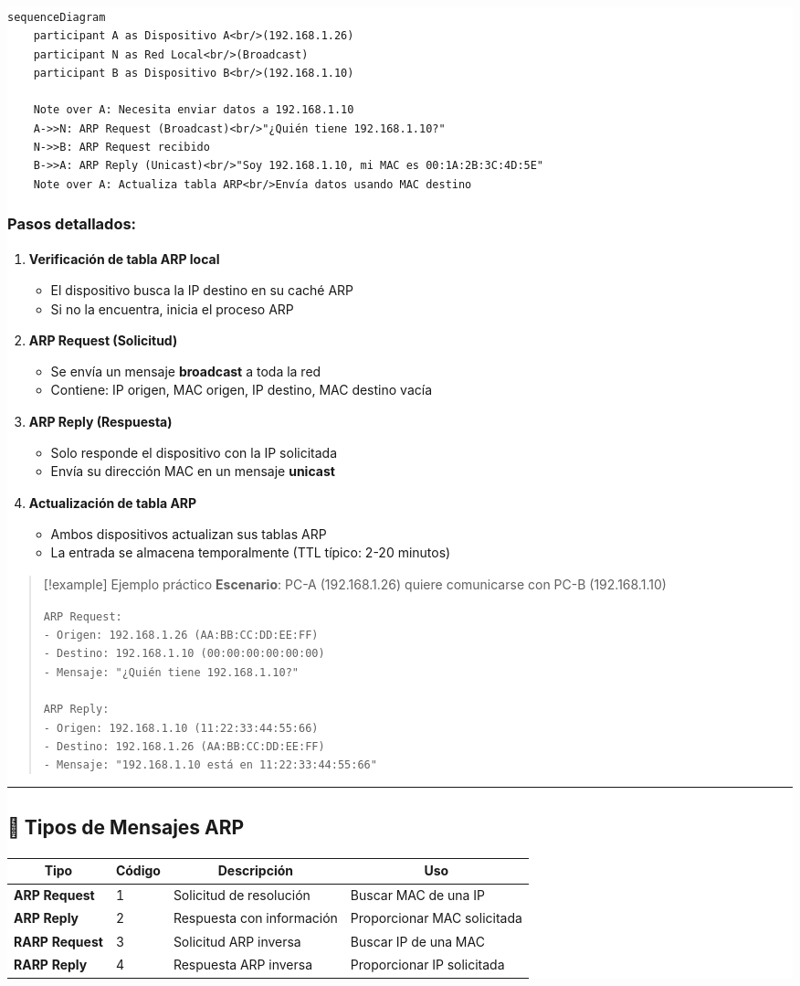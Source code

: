 ```mermaid
sequenceDiagram
    participant A as Dispositivo A<br/>(192.168.1.26)
    participant N as Red Local<br/>(Broadcast)
    participant B as Dispositivo B<br/>(192.168.1.10)
    
    Note over A: Necesita enviar datos a 192.168.1.10
    A->>N: ARP Request (Broadcast)<br/>"¿Quién tiene 192.168.1.10?"
    N->>B: ARP Request recibido
    B->>A: ARP Reply (Unicast)<br/>"Soy 192.168.1.10, mi MAC es 00:1A:2B:3C:4D:5E"
    Note over A: Actualiza tabla ARP<br/>Envía datos usando MAC destino
```

### Pasos detallados:

1. **Verificación de tabla ARP local**
   - El dispositivo busca la IP destino en su caché ARP
   - Si no la encuentra, inicia el proceso ARP

2. **ARP Request (Solicitud)**
   - Se envía un mensaje **broadcast** a toda la red
   - Contiene: IP origen, MAC origen, IP destino, MAC destino vacía

3. **ARP Reply (Respuesta)**
   - Solo responde el dispositivo con la IP solicitada
   - Envía su dirección MAC en un mensaje **unicast**

4. **Actualización de tabla ARP**
   - Ambos dispositivos actualizan sus tablas ARP
   - La entrada se almacena temporalmente (TTL típico: 2-20 minutos)

> [!example] Ejemplo práctico
> **Escenario**: PC-A (192.168.1.26) quiere comunicarse con PC-B (192.168.1.10)
> 
> ```
> ARP Request:
> - Origen: 192.168.1.26 (AA:BB:CC:DD:EE:FF)
> - Destino: 192.168.1.10 (00:00:00:00:00:00)
> - Mensaje: "¿Quién tiene 192.168.1.10?"
> 
> ARP Reply:
> - Origen: 192.168.1.10 (11:22:33:44:55:66)
> - Destino: 192.168.1.26 (AA:BB:CC:DD:EE:FF)
> - Mensaje: "192.168.1.10 está en 11:22:33:44:55:66"
> ```

---

## 📝 Tipos de Mensajes ARP

| Tipo | Código | Descripción | Uso |
|------|--------|-------------|-----|
| **ARP Request** | 1 | Solicitud de resolución | Buscar MAC de una IP |
| **ARP Reply** | 2 | Respuesta con información | Proporcionar MAC solicitada |
| **RARP Request** | 3 | Solicitud ARP inversa | Buscar IP de una MAC |
| **RARP Reply** | 4 | Respuesta ARP inversa | Proporcionar IP solicitada |
